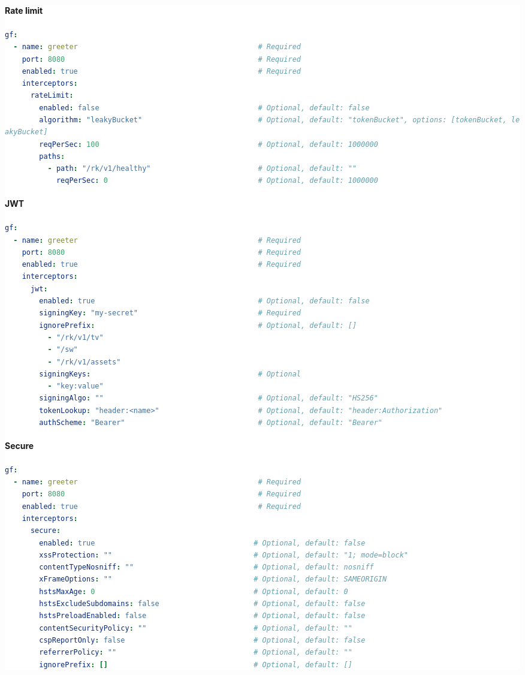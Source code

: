 #### Rate limit

```yaml
gf:
  - name: greeter                                          # Required
    port: 8080                                             # Required
    enabled: true                                          # Required
    interceptors:
      rateLimit:
        enabled: false                                     # Optional, default: false
        algorithm: "leakyBucket"                           # Optional, default: "tokenBucket", options: [tokenBucket, leakyBucket]
        reqPerSec: 100                                     # Optional, default: 1000000
        paths:
          - path: "/rk/v1/healthy"                         # Optional, default: ""
            reqPerSec: 0                                   # Optional, default: 1000000
```

#### JWT

```yaml
gf:
  - name: greeter                                          # Required
    port: 8080                                             # Required
    enabled: true                                          # Required
    interceptors:
      jwt:
        enabled: true                                      # Optional, default: false
        signingKey: "my-secret"                            # Required
        ignorePrefix:                                      # Optional, default: []
          - "/rk/v1/tv"
          - "/sw"
          - "/rk/v1/assets"
        signingKeys:                                       # Optional
          - "key:value"
        signingAlgo: ""                                    # Optional, default: "HS256"
        tokenLookup: "header:<name>"                       # Optional, default: "header:Authorization"
        authScheme: "Bearer"                               # Optional, default: "Bearer"
```

#### Secure

```yaml
gf:
  - name: greeter                                          # Required
    port: 8080                                             # Required
    enabled: true                                          # Required
    interceptors:
      secure:
        enabled: true                                     # Optional, default: false
        xssProtection: ""                                 # Optional, default: "1; mode=block"
        contentTypeNosniff: ""                            # Optional, default: nosniff
        xFrameOptions: ""                                 # Optional, default: SAMEORIGIN
        hstsMaxAge: 0                                     # Optional, default: 0
        hstsExcludeSubdomains: false                      # Optional, default: false
        hstsPreloadEnabled: false                         # Optional, default: false
        contentSecurityPolicy: ""                         # Optional, default: ""
        cspReportOnly: false                              # Optional, default: false
        referrerPolicy: ""                                # Optional, default: ""
        ignorePrefix: []                                  # Optional, default: []
```
